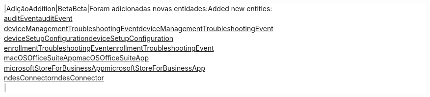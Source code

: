 |<span data-ttu-id="d8dbb-321">Adição</span><span class="sxs-lookup"><span data-stu-id="d8dbb-321">Addition</span></span>|<span data-ttu-id="d8dbb-322">Beta</span><span class="sxs-lookup"><span data-stu-id="d8dbb-322">Beta</span></span>|<span data-ttu-id="d8dbb-323">Foram adicionadas novas entidades:</span><span class="sxs-lookup"><span data-stu-id="d8dbb-323">Added new entities:</span></span><br/><span data-ttu-id="d8dbb-324">[auditEvent]((https://developer.microsoft.com/pt-BR/graph/docs/api-reference/beta/resources/intune_auditing_auditevent))</span><span class="sxs-lookup"><span data-stu-id="d8dbb-324">[auditEvent]((https://developer.microsoft.com/pt-BR/graph/docs/api-reference/beta/resources/intune_auditing_auditevent))</span></span><br/><span data-ttu-id="d8dbb-325">[deviceManagementTroubleshootingEvent]((https://developer.microsoft.com/pt-BR/graph/docs/api-reference/beta/resources/intune_troubleshooting_devicemanagementtroubleshootingevent))</span><span class="sxs-lookup"><span data-stu-id="d8dbb-325">[deviceManagementTroubleshootingEvent]((https://developer.microsoft.com/pt-BR/graph/docs/api-reference/beta/resources/intune_troubleshooting_devicemanagementtroubleshootingevent))</span></span><br/><span data-ttu-id="d8dbb-326">[deviceSetupConfiguration]((https://developer.microsoft.com/pt-BR/graph/docs/api-reference/beta/resources/intune_deviceconfig_devicesetupconfiguration))</span><span class="sxs-lookup"><span data-stu-id="d8dbb-326">[deviceSetupConfiguration]((https://developer.microsoft.com/pt-BR/graph/docs/api-reference/beta/resources/intune_deviceconfig_devicesetupconfiguration))</span></span><br/><span data-ttu-id="d8dbb-327">[enrollmentTroubleshootingEvent]((https://developer.microsoft.com/pt-BR/graph/docs/api-reference/beta/resources/intune_troubleshooting_enrollmenttroubleshootingevent))</span><span class="sxs-lookup"><span data-stu-id="d8dbb-327">[enrollmentTroubleshootingEvent]((https://developer.microsoft.com/pt-BR/graph/docs/api-reference/beta/resources/intune_troubleshooting_enrollmenttroubleshootingevent))</span></span><br/><span data-ttu-id="d8dbb-328">[macOSOfficeSuiteApp]((https://developer.microsoft.com/pt-BR/graph/docs/api-reference/beta/resources/intune_apps_macosofficesuiteapp))</span><span class="sxs-lookup"><span data-stu-id="d8dbb-328">[macOSOfficeSuiteApp]((https://developer.microsoft.com/pt-BR/graph/docs/api-reference/beta/resources/intune_apps_macosofficesuiteapp))</span></span><br/><span data-ttu-id="d8dbb-329">[microsoftStoreForBusinessApp]((https://developer.microsoft.com/pt-BR/graph/docs/api-reference/beta/resources/intune_apps_microsoftstoreforbusinessapp))</span><span class="sxs-lookup"><span data-stu-id="d8dbb-329">[microsoftStoreForBusinessApp]((https://developer.microsoft.com/pt-BR/graph/docs/api-reference/beta/resources/intune_apps_microsoftstoreforbusinessapp))</span></span><br/><span data-ttu-id="d8dbb-330">[ndesConnector]((https://developer.microsoft.com/pt-BR/graph/docs/api-reference/beta/resources/intune_deviceconfig_ndesconnector))</span><span class="sxs-lookup"><span data-stu-id="d8dbb-330">[ndesConnector]((https://developer.microsoft.com/pt-BR/graph/docs/api-reference/beta/resources/intune_deviceconfig_ndesconnector))</span></span><br/>|